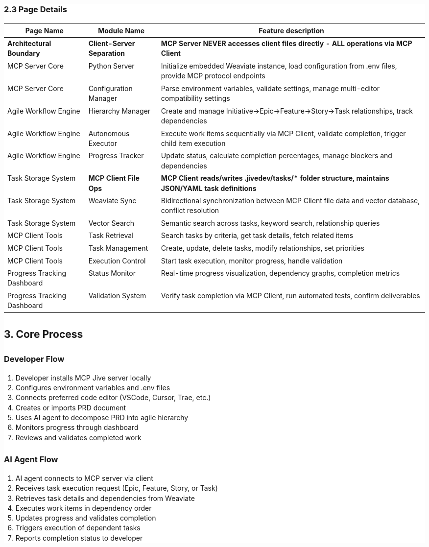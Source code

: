 ### 2.3 Page Details

| Page Name                   | Module Name           | Feature description                                                                                       |
| --------------------------- | --------------------- | --------------------------------------------------------------------------------------------------------- |
| **Architectural Boundary** | **Client-Server Separation** | **MCP Server NEVER accesses client files directly - ALL operations via MCP Client** |
| MCP Server Core             | Python Server         | Initialize embedded Weaviate instance, load configuration from .env files, provide MCP protocol endpoints |
| MCP Server Core             | Configuration Manager | Parse environment variables, validate settings, manage multi-editor compatibility settings                |
| Agile Workflow Engine       | Hierarchy Manager     | Create and manage Initiative→Epic→Feature→Story→Task relationships, track dependencies                    |
| Agile Workflow Engine       | Autonomous Executor   | Execute work items sequentially via MCP Client, validate completion, trigger child item execution        |
| Agile Workflow Engine       | Progress Tracker      | Update status, calculate completion percentages, manage blockers and dependencies                         |
| Task Storage System         | **MCP Client File Ops** | **MCP Client reads/writes .jivedev/tasks/\* folder structure, maintains JSON/YAML task definitions**     |
| Task Storage System         | Weaviate Sync         | Bidirectional synchronization between MCP Client file data and vector database, conflict resolution      |
| Task Storage System         | Vector Search         | Semantic search across tasks, keyword search, relationship queries                                        |
| MCP Client Tools            | Task Retrieval        | Search tasks by criteria, get task details, fetch related items                                           |
| MCP Client Tools            | Task Management       | Create, update, delete tasks, modify relationships, set priorities                                        |
| MCP Client Tools            | Execution Control     | Start task execution, monitor progress, handle validation                                                 |
| Progress Tracking Dashboard | Status Monitor        | Real-time progress visualization, dependency graphs, completion metrics                                   |
| Progress Tracking Dashboard | Validation System     | Verify task completion via MCP Client, run automated tests, confirm deliverables                         |

## 3. Core Process

### Developer Flow

1. Developer installs MCP Jive server locally
2. Configures environment variables and .env files
3. Connects preferred code editor (VSCode, Cursor, Trae, etc.)
4. Creates or imports PRD document
5. Uses AI agent to decompose PRD into agile hierarchy
6. Monitors progress through dashboard
7. Reviews and validates completed work

### AI Agent Flow

1. AI agent connects to MCP server via client
2. Receives task execution request (Epic, Feature, Story, or Task)
3. Retrieves task details and dependencies from Weaviate
4. Executes work items in dependency order
5. Updates progress and validates completion
6. Triggers execution of dependent tasks
7. Reports completion status to developer
